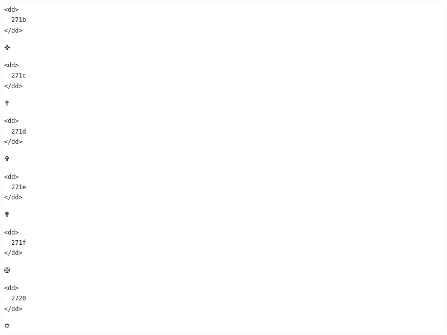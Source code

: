     <dd>
      271b
    </dd>
  </dl>
  
  <dl>
    <dt>
      &#x271c;
    </dt>
    
    <dd>
      271c
    </dd>
  </dl>
  
  <dl>
    <dt>
      &#x271d;
    </dt>
    
    <dd>
      271d
    </dd>
  </dl>
  
  <dl>
    <dt>
      &#x271e;
    </dt>
    
    <dd>
      271e
    </dd>
  </dl>
  
  <dl>
    <dt>
      &#x271f;
    </dt>
    
    <dd>
      271f
    </dd>
  </dl>
  
  <dl>
    <dt>
      &#x2720;
    </dt>
    
    <dd>
      2720
    </dd>
  </dl>
  
  <dl>
    <dt>
      &#x2721;
    </dt>
    